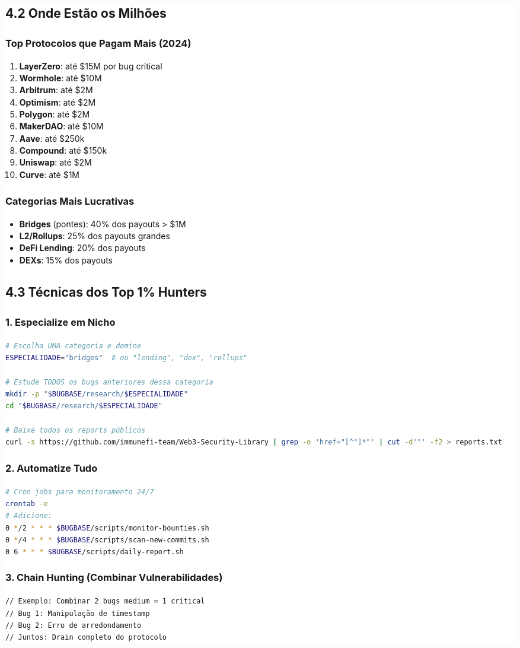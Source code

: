 ## 4.2 Onde Estão os Milhões

### Top Protocolos que Pagam Mais (2024)
1. **LayerZero**: até $15M por bug critical
2. **Wormhole**: até $10M 
3. **Arbitrum**: até $2M
4. **Optimism**: até $2M
5. **Polygon**: até $2M
6. **MakerDAO**: até $10M
7. **Aave**: até $250k
8. **Compound**: até $150k
9. **Uniswap**: até $2M
10. **Curve**: até $1M

### Categorias Mais Lucrativas
- **Bridges** (pontes): 40% dos payouts > $1M
- **L2/Rollups**: 25% dos payouts grandes
- **DeFi Lending**: 20% dos payouts
- **DEXs**: 15% dos payouts

## 4.3 Técnicas dos Top 1% Hunters

### 1. **Especialize em Nicho**
```bash
# Escolha UMA categoria e domine
ESPECIALIDADE="bridges"  # ou "lending", "dex", "rollups"

# Estude TODOS os bugs anteriores dessa categoria
mkdir -p "$BUGBASE/research/$ESPECIALIDADE"
cd "$BUGBASE/research/$ESPECIALIDADE"

# Baixe todos os reports públicos
curl -s https://github.com/immunefi-team/Web3-Security-Library | grep -o 'href="[^"]*"' | cut -d'"' -f2 > reports.txt
```

### 2. **Automatize Tudo**
```bash
# Cron jobs para monitoramento 24/7
crontab -e
# Adicione:
0 */2 * * * $BUGBASE/scripts/monitor-bounties.sh
0 */4 * * * $BUGBASE/scripts/scan-new-commits.sh
0 6 * * * $BUGBASE/scripts/daily-report.sh
```

### 3. **Chain Hunting (Combinar Vulnerabilidades)**
```solidity
// Exemplo: Combinar 2 bugs medium = 1 critical
// Bug 1: Manipulação de timestamp
// Bug 2: Erro de arredondamento
// Juntos: Drain completo do protocolo
```
